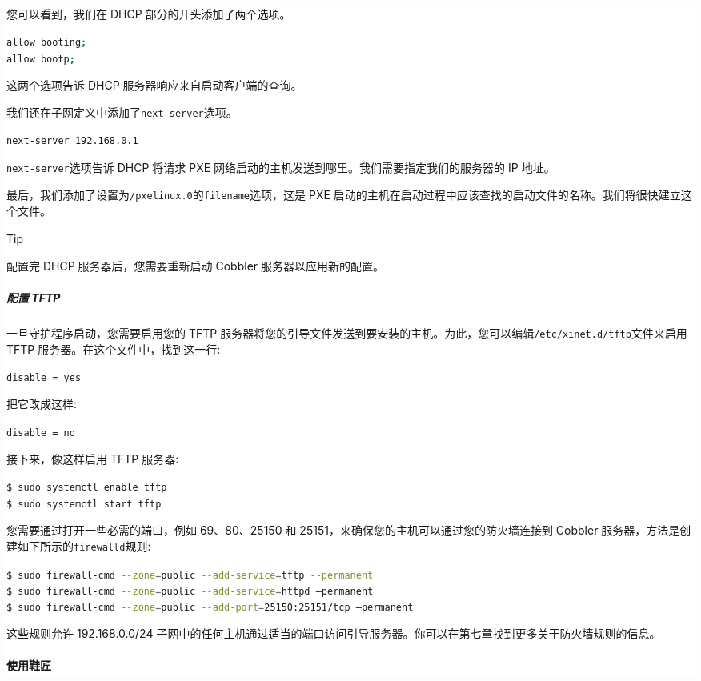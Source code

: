 您可以看到，我们在 DHCP 部分的开头添加了两个选项。

```sh
allow booting;
allow bootp;

```

这两个选项告诉 DHCP 服务器响应来自启动客户端的查询。

我们还在子网定义中添加了`next-server`选项。

```sh
next-server 192.168.0.1

```

`next-server`选项告诉 DHCP 将请求 PXE 网络启动的主机发送到哪里。我们需要指定我们的服务器的 IP 地址。

最后，我们添加了设置为`/pxelinux.0`的`filename`选项，这是 PXE 启动的主机在启动过程中应该查找的启动文件的名称。我们将很快建立这个文件。

Tip

配置完 DHCP 服务器后，您需要重新启动 Cobbler 服务器以应用新的配置。

##### 配置 TFTP

一旦守护程序启动，您需要启用您的 TFTP 服务器将您的引导文件发送到要安装的主机。为此，您可以编辑`/etc/xinet.d/tftp`文件来启用 TFTP 服务器。在这个文件中，找到这一行:

```sh
disable = yes

```

把它改成这样:

```sh
disable = no

```

接下来，像这样启用 TFTP 服务器:

```sh
$ sudo systemctl enable tftp
$ sudo systemctl start tftp

```

您需要通过打开一些必需的端口，例如 69、80、25150 和 25151，来确保您的主机可以通过您的防火墙连接到 Cobbler 服务器，方法是创建如下所示的`firewalld`规则:

```sh
$ sudo firewall-cmd --zone=public --add-service=tftp --permanent
$ sudo firewall-cmd --zone=public --add-service=httpd –permanent
$ sudo firewall-cmd --zone=public --add-port=25150:25151/tcp –permanent

```

这些规则允许 192.168.0.0/24 子网中的任何主机通过适当的端口访问引导服务器。你可以在第七章找到更多关于防火墙规则的信息。

#### 使用鞋匠

